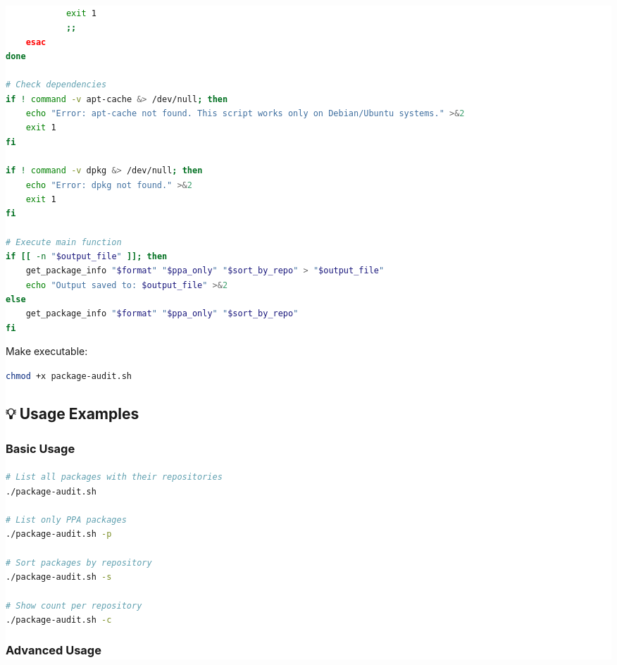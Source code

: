 ```bash
            exit 1
            ;;
    esac
done

# Check dependencies
if ! command -v apt-cache &> /dev/null; then
    echo "Error: apt-cache not found. This script works only on Debian/Ubuntu systems." >&2
    exit 1
fi

if ! command -v dpkg &> /dev/null; then
    echo "Error: dpkg not found." >&2
    exit 1
fi

# Execute main function
if [[ -n "$output_file" ]]; then
    get_package_info "$format" "$ppa_only" "$sort_by_repo" > "$output_file"
    echo "Output saved to: $output_file" >&2
else
    get_package_info "$format" "$ppa_only" "$sort_by_repo"
fi
```

Make executable:
```bash
chmod +x package-audit.sh
```

</details>

## 💡 Usage Examples

### Basic Usage

```bash
# List all packages with their repositories
./package-audit.sh

# List only PPA packages
./package-audit.sh -p

# Sort packages by repository
./package-audit.sh -s

# Show count per repository
./package-audit.sh -c
```

### Advanced Usage
